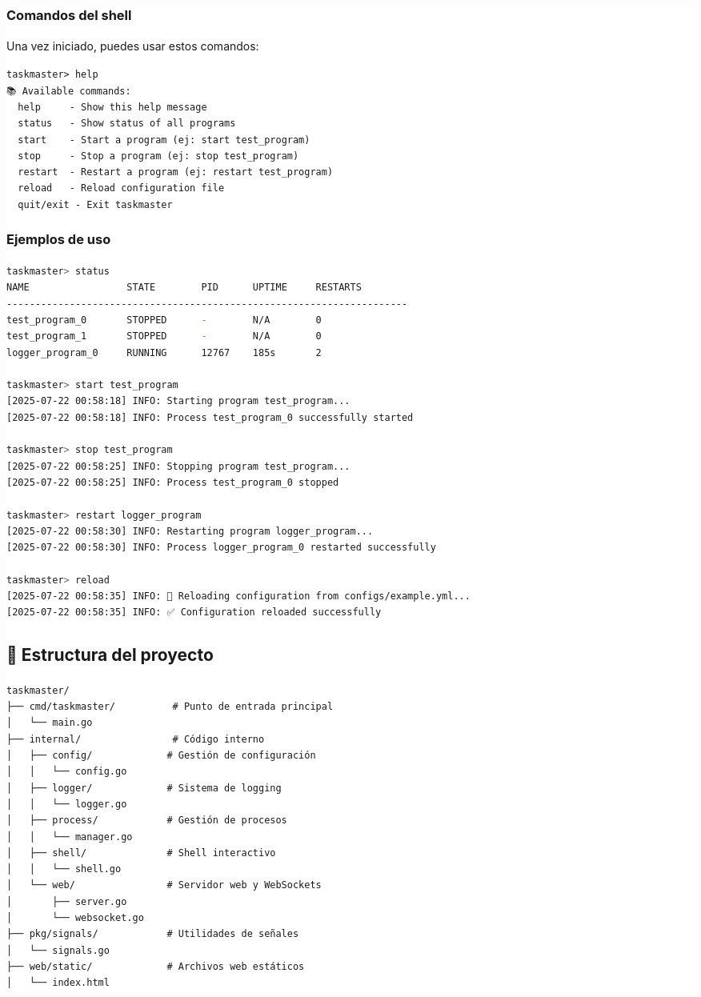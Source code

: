 
### Comandos del shell
Una vez iniciado, puedes usar estos comandos:

```
taskmaster> help
📚 Available commands:
  help     - Show this help message
  status   - Show status of all programs
  start    - Start a program (ej: start test_program)
  stop     - Stop a program (ej: stop test_program)
  restart  - Restart a program (ej: restart test_program)
  reload   - Reload configuration file
  quit/exit - Exit taskmaster
```

### Ejemplos de uso
```bash
taskmaster> status
NAME                 STATE        PID      UPTIME     RESTARTS
----------------------------------------------------------------------
test_program_0       STOPPED      -        N/A        0       
test_program_1       STOPPED      -        N/A        0       
logger_program_0     RUNNING      12767    185s       2

taskmaster> start test_program
[2025-07-22 00:58:18] INFO: Starting program test_program...
[2025-07-22 00:58:18] INFO: Process test_program_0 successfully started

taskmaster> stop test_program
[2025-07-22 00:58:25] INFO: Stopping program test_program...
[2025-07-22 00:58:25] INFO: Process test_program_0 stopped

taskmaster> restart logger_program
[2025-07-22 00:58:30] INFO: Restarting program logger_program...
[2025-07-22 00:58:30] INFO: Process logger_program_0 restarted successfully

taskmaster> reload
[2025-07-22 00:58:35] INFO: 📁 Reloading configuration from configs/example.yml...
[2025-07-22 00:58:35] INFO: ✅ Configuration reloaded successfully
```

## 📁 Estructura del proyecto

```
taskmaster/
├── cmd/taskmaster/          # Punto de entrada principal
│   └── main.go
├── internal/                # Código interno
│   ├── config/             # Gestión de configuración
│   │   └── config.go
│   ├── logger/             # Sistema de logging
│   │   └── logger.go
│   ├── process/            # Gestión de procesos
│   │   └── manager.go
│   ├── shell/              # Shell interactivo
│   │   └── shell.go
│   └── web/                # Servidor web y WebSockets
│       ├── server.go
│       └── websocket.go
├── pkg/signals/            # Utilidades de señales
│   └── signals.go
├── web/static/             # Archivos web estáticos
│   └── index.html
```